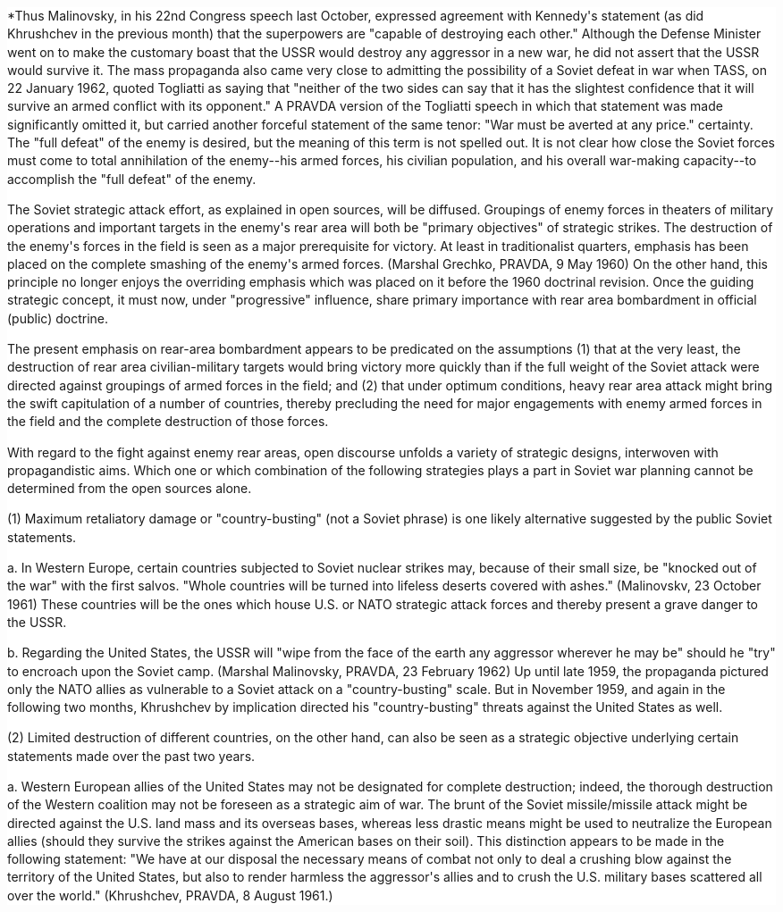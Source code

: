 *Thus Malinovsky, in his 22nd Congress speech last October, expressed agreement with Kennedy's statement (as did Khrushchev in the previous month) that the superpowers are "capable of destroying each other." Although the Defense Minister went on to make the customary boast that the USSR would destroy any aggressor in a new war, he did not assert that the USSR would survive it. The mass propaganda also came very close to admitting the possibility of a Soviet defeat in war when TASS, on 22 January 1962, quoted Togliatti as saying that "neither of the two sides can say that it has the slightest confidence that it will survive an armed conflict with its opponent." A PRAVDA version of the Togliatti speech in which that statement was made significantly omitted it, but carried another forceful statement of the same tenor: "War must be averted at any price." certainty. The "full defeat" of the enemy is desired, but the meaning of this term is not spelled out. It is not clear how close the Soviet forces must come to total annihilation of the enemy--his armed forces, his civilian population, and his overall war-making capacity--to accomplish the "full defeat" of the enemy.

The Soviet strategic attack effort, as explained in open sources, will be diffused. Groupings of enemy forces in theaters of military operations and important targets in the enemy's rear area will both be "primary objectives" of strategic strikes. The destruction of the enemy's forces in the field is seen as a major prerequisite for victory. At least in traditionalist quarters, emphasis has been placed on the complete smashing of the enemy's armed forces. (Marshal Grechko, PRAVDA, 9 May 1960) On the other hand, this principle no longer enjoys the overriding emphasis which was placed on it before the 1960 doctrinal revision. Once the guiding strategic concept, it must now, under "progressive" influence, share primary importance with rear area bombardment in official (public) doctrine.

The present emphasis on rear-area bombardment appears to be predicated on the assumptions (1) that at the very least, the destruction of rear area civilian-military targets would bring victory more quickly than if the full weight of the Soviet attack were directed against groupings of armed forces in the field; and (2) that under optimum conditions, heavy rear area attack might bring the swift capitulation of a number of countries, thereby precluding the need for major engagements with enemy armed forces in the field and the complete destruction of those forces.

With regard to the fight against enemy rear areas, open discourse unfolds a variety of strategic designs, interwoven with propagandistic aims. Which one or which combination of the following strategies plays a part in Soviet war planning cannot be determined from the open sources alone.

(1) Maximum retaliatory damage or "country-busting" (not a Soviet phrase) is one likely alternative suggested by the public Soviet statements.

a. In Western Europe, certain countries subjected to Soviet nuclear strikes may, because of their small size, be "knocked out of the war" with the first salvos. "Whole countries will be turned into lifeless deserts covered with ashes." (Malinovskv, 23 October 1961) These countries will be the ones which house U.S. or NATO strategic attack forces and thereby present a grave danger to the USSR.

b. Regarding the United States, the USSR will "wipe from the face of the earth any aggressor wherever he may be" should he "try" to encroach upon the Soviet camp. (Marshal Malinovsky, PRAVDA, 23 February 1962) Up until late 1959, the propaganda pictured only the NATO allies as vulnerable to a Soviet attack on a "country-busting" scale. But in November 1959, and again in the following two months, Khrushchev by implication directed his "country-busting" threats against the United States as well.

(2) Limited destruction of different countries, on the other hand, can also be seen as a strategic objective underlying certain statements made over the past two years.

a. Western European allies of the United States may not be designated for complete destruction; indeed, the thorough destruction of the Western coalition may not be foreseen as a strategic aim of war. The brunt of the Soviet missile/missile attack might be directed against the U.S. land mass and its overseas bases, whereas less drastic means might be used to neutralize the European allies (should they survive the strikes against the American bases on their soil). This distinction appears to be made in the following statement: "We have at our disposal the necessary means of combat not only to deal a crushing blow against the territory of the United States, but also to render harmless the aggressor's allies and to crush the U.S. military bases scattered all over the world." (Khrushchev, PRAVDA, 8 August 1961.)
